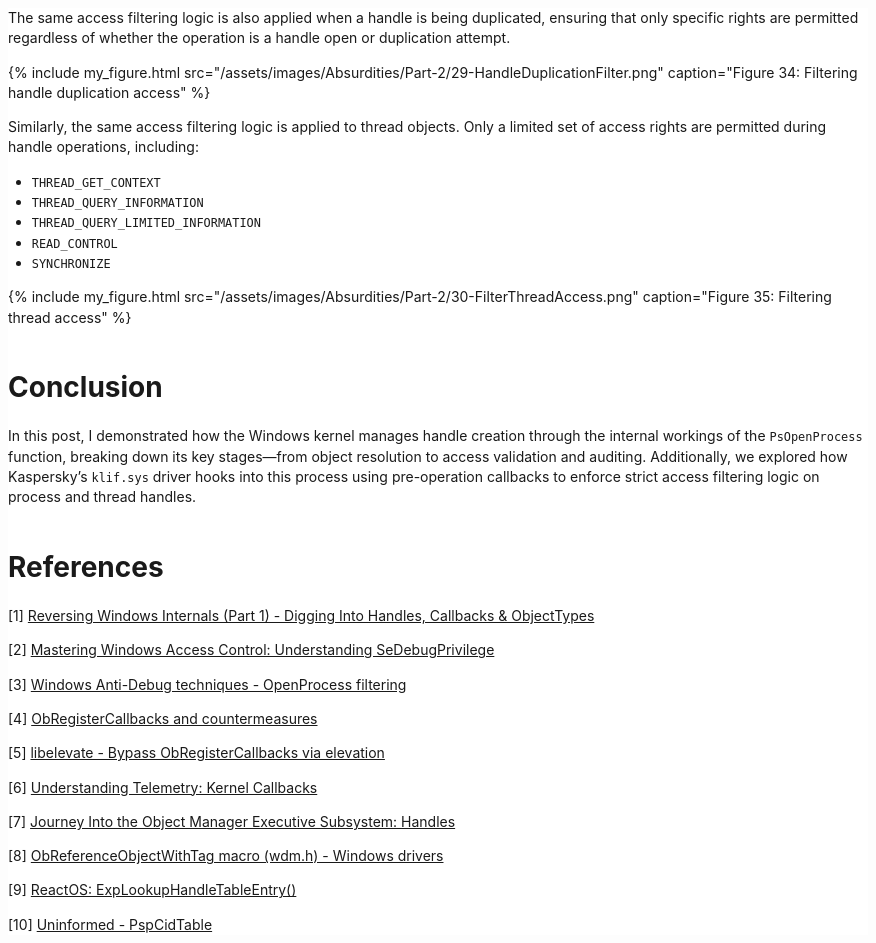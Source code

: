 
The same access filtering logic is also applied when a handle is being duplicated, ensuring that only specific rights are permitted regardless of whether the operation is a handle open or duplication attempt.

{% include my_figure.html src="/assets/images/Absurdities/Part-2/29-HandleDuplicationFilter.png" caption="Figure 34: Filtering handle duplication access" %}

Similarly, the same access filtering logic is applied to thread objects. Only a limited set of access rights are permitted during handle operations, including:
- `THREAD_GET_CONTEXT`
- `THREAD_QUERY_INFORMATION`
- `THREAD_QUERY_LIMITED_INFORMATION`
- `READ_CONTROL`
- `SYNCHRONIZE`

{% include my_figure.html src="/assets/images/Absurdities/Part-2/30-FilterThreadAccess.png" caption="Figure 35: Filtering thread access" %}

# Conclusion
In this post, I demonstrated how the Windows kernel manages handle creation through the internal workings of the `PsOpenProcess` function, breaking down its key stages—from object resolution to access validation and auditing. Additionally, we explored how Kaspersky’s `klif.sys` driver hooks into this process using pre-operation callbacks to enforce strict access filtering logic on process and thread handles.

# References
[1] [Reversing Windows Internals (Part 1) - Digging Into Handles, Callbacks & ObjectTypes](https://rayanfam.com/topics/reversing-windows-internals-part1/)

[2] [Mastering Windows Access Control: Understanding SeDebugPrivilege](https://jonny-johnson.medium.com/mastering-windows-access-control-understanding-sedebugprivilege-28a58c2e5314)

[3] [Windows Anti-Debug techniques - OpenProcess filtering](https://blog.xpnsec.com/anti-debug-openprocess/)

[4] [ObRegisterCallbacks and countermeasures](https://douggemhax.wordpress.com/2015/05/27/obregistercallbacks-and-countermeasures/)

[5] [libelevate - Bypass ObRegisterCallbacks via elevation](https://github.com/notscimmy/libelevate)

[6] [Understanding Telemetry: Kernel Callbacks](https://jonny-johnson.medium.com/understanding-telemetry-kernel-callbacks-1a97cfcb8fb3)

[7] [Journey Into the Object Manager Executive Subsystem: Handles](https://ntamonsec.blogspot.com/2020/06/journey-into-object-manager-executive-handles.html)

[8] [ObReferenceObjectWithTag macro (wdm.h) - Windows drivers](https://learn.microsoft.com/en-us/windows-hardware/drivers/ddi/wdm/nf-wdm-obreferenceobjectwithtag)

[9] [ReactOS: ExpLookupHandleTableEntry()](https://doxygen.reactos.org/de/d51/ntoskrnl_2ex_2handle_8c.html#a1fa10d89ce5eb73bd55ed2cd2001d38a)

[10] [Uninformed - PspCidTable](https://web.archive.org/web/20250207150626/http://uninformed.org/index.cgi?v=3&a=7&p=6)
